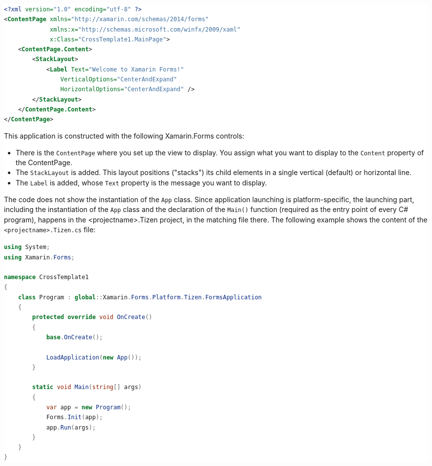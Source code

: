 ```xml
<?xml version="1.0" encoding="utf-8" ?>
<ContentPage xmlns="http://xamarin.com/schemas/2014/forms"
             xmlns:x="http://schemas.microsoft.com/winfx/2009/xaml"
             x:Class="CrossTemplate1.MainPage">
    <ContentPage.Content>
        <StackLayout>
            <Label Text="Welcome to Xamarin Forms!"
                VerticalOptions="CenterAndExpand" 
                HorizontalOptions="CenterAndExpand" />
        </StackLayout>
    </ContentPage.Content>
</ContentPage>
```

This application is constructed with the following Xamarin.Forms controls:

- There is the `ContentPage` where you set up the view to display. You assign what you want to display to the `Content` property of the ContentPage.
- The `StackLayout` is added. This layout positions ("stacks") its child elements in a single vertical (default) or horizontal line.
- The `Label` is added, whose `Text` property is the message you want to display.

The code does not show the instantiation of the `App` class. Since application launching is platform-specific, the launching part, including the instantiation of the `App` class and the declaration of the `Main()` function (required as the entry point of every C\# program), happens in the \<projectname\>.Tizen project, in the matching file there. The following example shows the content of the `<projectname>.Tizen.cs` file:

```csharp
using System;
using Xamarin.Forms;

namespace CrossTemplate1
{
    class Program : global::Xamarin.Forms.Platform.Tizen.FormsApplication
    {
        protected override void OnCreate()
        {
            base.OnCreate();

            LoadApplication(new App());
        }

        static void Main(string[] args)
        {
            var app = new Program();
            Forms.Init(app);
            app.Run(args);
        }
    }
}
```
